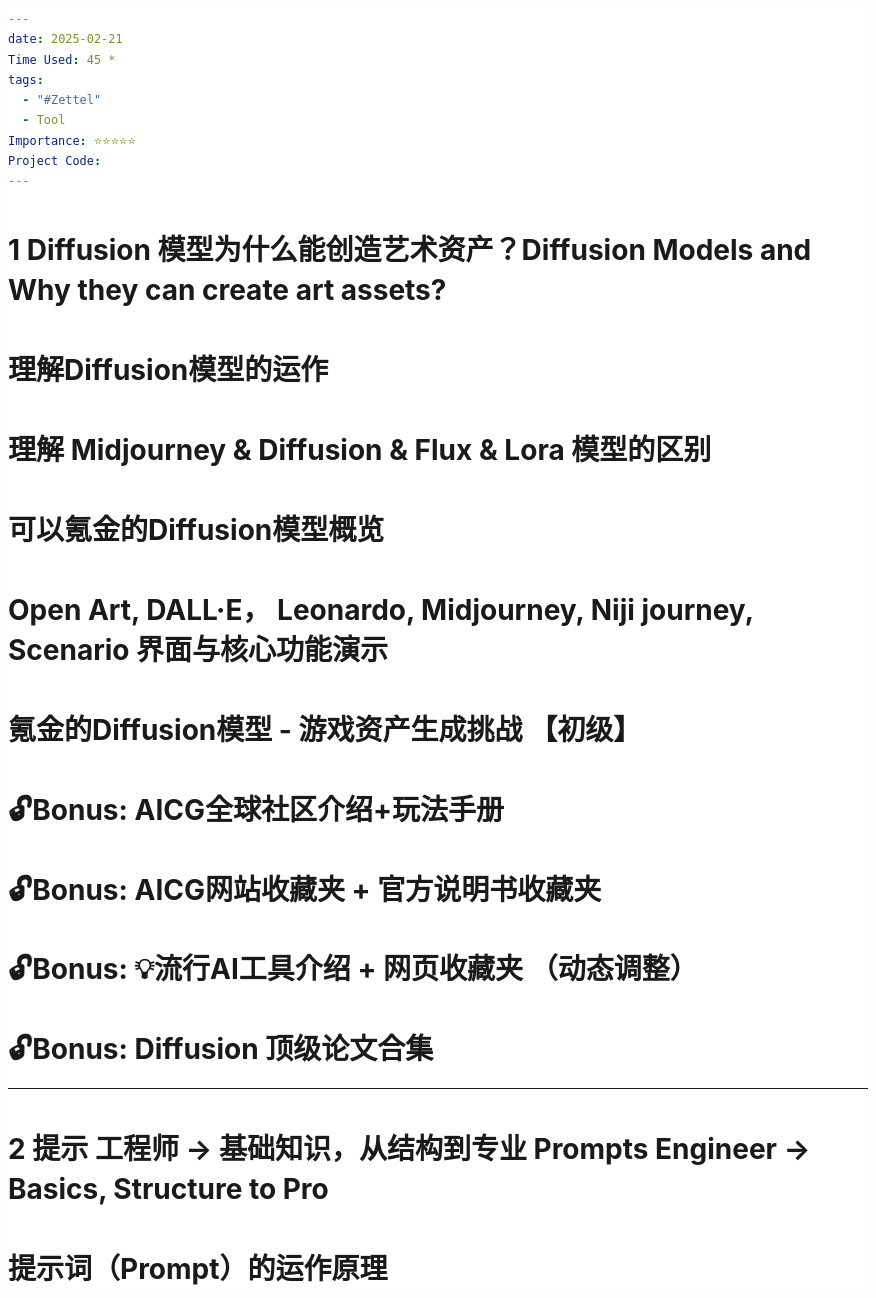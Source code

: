 ```yaml
---
date: 2025-02-21
Time Used: 45 *
tags:
  - "#Zettel"
  - Tool
Importance: ⭐⭐⭐⭐⭐
Project Code:
---
```

# **1 Diffusion 模型为什么能创造艺术资产？Diffusion Models and Why they can create art assets?** 
# 理解Diffusion模型的运作

# 理解 Midjourney & Diffusion & Flux & Lora 模型的区别

# 可以氪金的Diffusion模型概览

# Open Art, DALL·E， Leonardo, Midjourney, Niji journey, Scenario 界面与核心功能演示

# 氪金的Diffusion模型 - 游戏资产生成挑战 【初级】
# 🔓Bonus: AICG全球社区介绍+玩法手册

# 🔓Bonus: AICG网站收藏夹 + 官方说明书收藏夹

# 🔓Bonus: 💡流行AI工具介绍 + 网页收藏夹 （动态调整）

# 🔓Bonus: Diffusion 顶级论文合集

---
# **2 提示 工程师 -> 基础知识，从结构到专业 Prompts Engineer -> Basics, Structure to Pro**

# 提示词（Prompt）的运作原理
